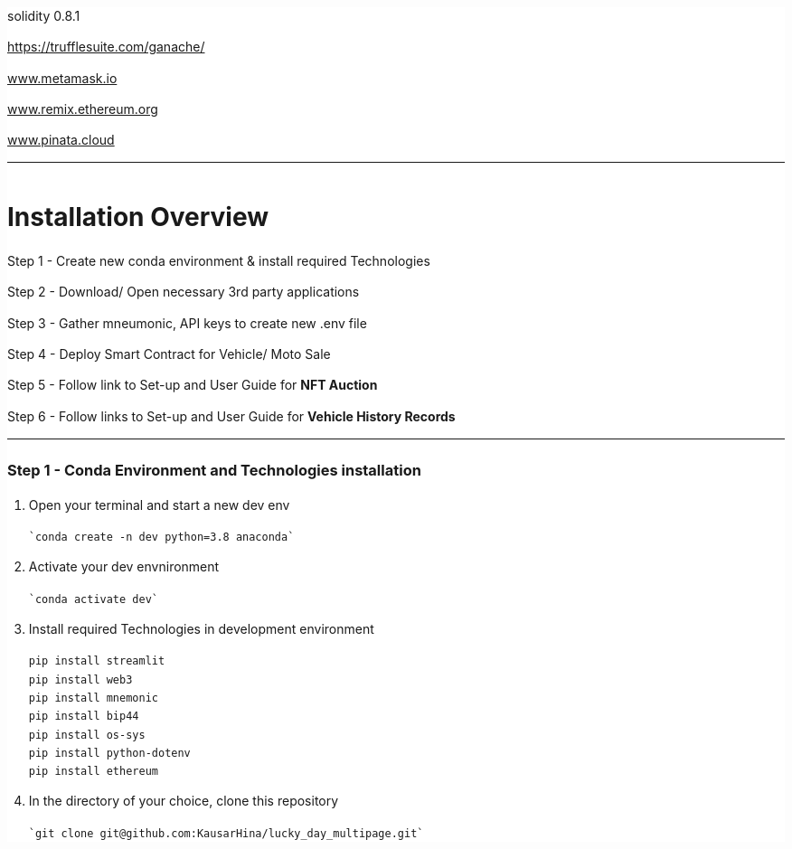 solidity 0.8.1

https://trufflesuite.com/ganache/

www.metamask.io

www.remix.ethereum.org

www.pinata.cloud

---

# Installation Overview
Step 1 - Create new conda environment & install required Technologies

Step 2 - Download/ Open necessary 3rd party applications

Step 3 - Gather mneumonic, API keys to create new .env file

Step 4 - Deploy Smart Contract for Vehicle/ Moto Sale

Step 5 - Follow link to Set-up and User Guide for **NFT Auction**

Step 6 - Follow links to Set-up and User Guide for **Vehicle History Records**


---

### Step 1 - Conda Environment and Technologies installation
1. Open your terminal and start a new dev env

    ```
    `conda create -n dev python=3.8 anaconda`
    ```

2. Activate your dev envnironment
    ```
    `conda activate dev`
    ```

3. Install required Technologies in development environment
    ```
    pip install streamlit
    pip install web3
    pip install mnemonic
    pip install bip44
    pip install os-sys
    pip install python-dotenv
    pip install ethereum
    ```

4. In the directory of your choice, clone this repository
    ```
    `git clone git@github.com:KausarHina/lucky_day_multipage.git`
    ```
